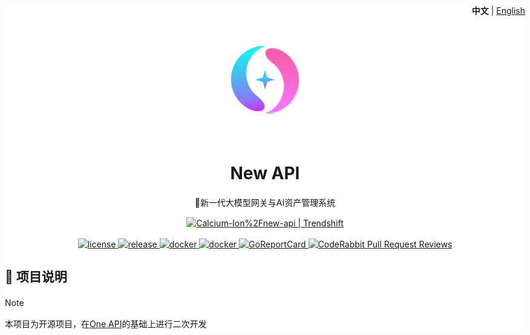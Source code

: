 <p align="right">
   <strong>中文</strong> | <a href="./README.en.md">English</a>
</p>
<div align="center">

![new-api](/web/public/logo.png)

# New API

🍥新一代大模型网关与AI资产管理系统

<a href="https://trendshift.io/repositories/8227" target="_blank"><img src="https://trendshift.io/api/badge/repositories/8227" alt="Calcium-Ion%2Fnew-api | Trendshift" style="width: 250px; height: 55px;" width="250" height="55"/></a>

<p align="center">
  <a href="https://raw.githubusercontent.com/Calcium-Ion/new-api/main/LICENSE">
    <img src="https://img.shields.io/github/license/Calcium-Ion/new-api?color=brightgreen" alt="license">
  </a>
  <a href="https://github.com/Calcium-Ion/new-api/releases/latest">
    <img src="https://img.shields.io/github/v/release/Calcium-Ion/new-api?color=brightgreen&include_prereleases" alt="release">
  </a>
  <a href="https://github.com/users/Calcium-Ion/packages/container/package/new-api">
    <img src="https://img.shields.io/badge/docker-ghcr.io-blue" alt="docker">
  </a>
  <a href="https://hub.docker.com/r/CalciumIon/new-api">
    <img src="https://img.shields.io/badge/docker-dockerHub-blue" alt="docker">
  </a>
  <a href="https://goreportcard.com/report/github.com/Calcium-Ion/new-api">
    <img src="https://goreportcard.com/badge/github.com/Calcium-Ion/new-api" alt="GoReportCard">
  </a>
  <a href="https://coderabbit.ai">
    <img src="https://img.shields.io/coderabbit/prs/github/QuantumNous/new-api?utm_source=oss&utm_medium=github&utm_campaign=QuantumNous%2Fnew-api&labelColor=171717&color=FF570A&link=https%3A%2F%2Fcoderabbit.ai&label=CodeRabbit+Reviews" alt="CodeRabbit Pull Request Reviews">
  </a>
</p>
</div>

## 📝 项目说明

> [!NOTE]  
> 本项目为开源项目，在[One API](https://github.com/songquanpeng/one-api)的基础上进行二次开发
